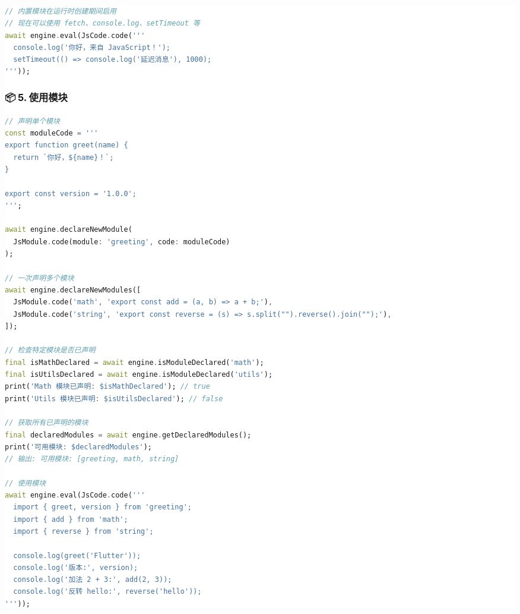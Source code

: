 ```dart
// 内置模块在运行时创建期间启用
// 现在可以使用 fetch、console.log、setTimeout 等
await engine.eval(JsCode.code('''
  console.log('你好，来自 JavaScript！');
  setTimeout(() => console.log('延迟消息'), 1000);
'''));
```

### 📦 5. 使用模块

```dart
// 声明单个模块
const moduleCode = '''
export function greet(name) {
  return `你好，${name}！`;
}

export const version = '1.0.0';
''';

await engine.declareNewModule(
  JsModule.code(module: 'greeting', code: moduleCode)
);

// 一次声明多个模块
await engine.declareNewModules([
  JsModule.code('math', 'export const add = (a, b) => a + b;'),
  JsModule.code('string', 'export const reverse = (s) => s.split("").reverse().join("");'),
]);

// 检查特定模块是否已声明
final isMathDeclared = await engine.isModuleDeclared('math');
final isUtilsDeclared = await engine.isModuleDeclared('utils');
print('Math 模块已声明: $isMathDeclared'); // true
print('Utils 模块已声明: $isUtilsDeclared'); // false

// 获取所有已声明的模块
final declaredModules = await engine.getDeclaredModules();
print('可用模块: $declaredModules');
// 输出: 可用模块: [greeting, math, string]

// 使用模块
await engine.eval(JsCode.code('''
  import { greet, version } from 'greeting';
  import { add } from 'math';
  import { reverse } from 'string';
  
  console.log(greet('Flutter'));
  console.log('版本:', version);
  console.log('加法 2 + 3:', add(2, 3));
  console.log('反转 hello:', reverse('hello'));
'''));
```
